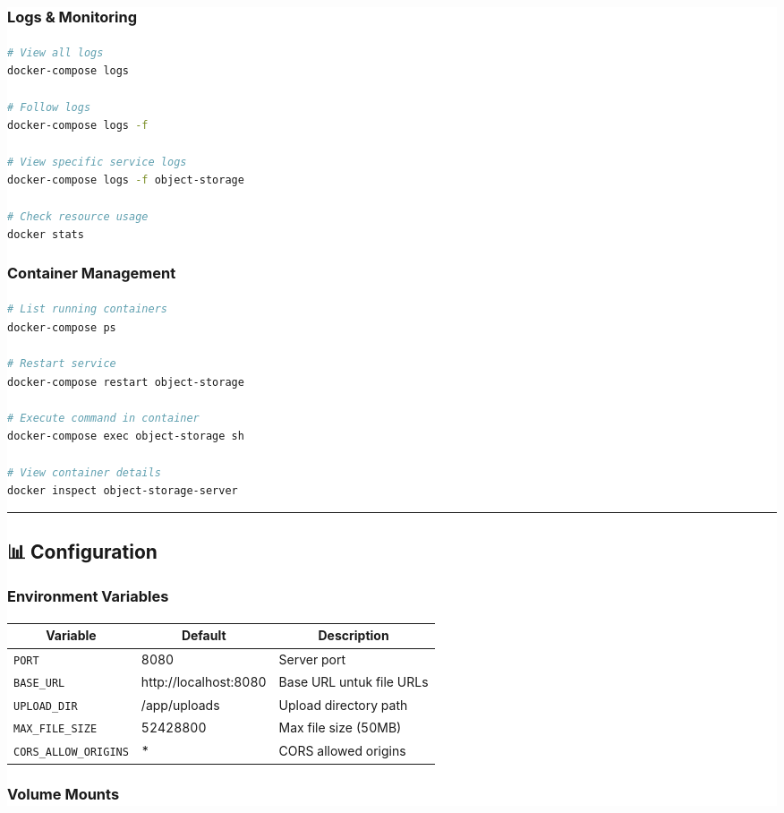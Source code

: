 ### Logs & Monitoring

```bash
# View all logs
docker-compose logs

# Follow logs
docker-compose logs -f

# View specific service logs
docker-compose logs -f object-storage

# Check resource usage
docker stats
```

### Container Management

```bash
# List running containers
docker-compose ps

# Restart service
docker-compose restart object-storage

# Execute command in container
docker-compose exec object-storage sh

# View container details
docker inspect object-storage-server
```

---

## 📊 Configuration

### Environment Variables

| Variable | Default | Description |
|----------|---------|-------------|
| `PORT` | 8080 | Server port |
| `BASE_URL` | http://localhost:8080 | Base URL untuk file URLs |
| `UPLOAD_DIR` | /app/uploads | Upload directory path |
| `MAX_FILE_SIZE` | 52428800 | Max file size (50MB) |
| `CORS_ALLOW_ORIGINS` | * | CORS allowed origins |

### Volume Mounts
